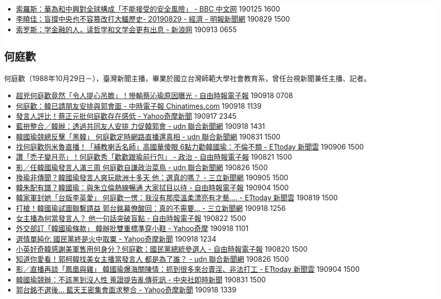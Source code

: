 - [索羅斯：華為和中興對全球構成「不能接受的安全風險」 - BBC 中文网](https://www.bbc.com/zhongwen/trad/world-46998728 "索羅斯：華為和中興對全球構成「不能接受的安全風險」 - BBC 中文网") 190125 1600
- [李曉佳：盲撐中央也不容篡改打大鱷歷史- 20190829 - 經濟 - 明報新聞網](https://news.mingpao.com/pns/%E7%B6%93%E6%BF%9F/article/20190829/s00004/1567015826637/%E6%9D%8E%E6%9B%89%E4%BD%B3-%E7%9B%B2%E6%92%90%E4%B8%AD%E5%A4%AE-%E4%B9%9F%E4%B8%8D%E5%AE%B9%E7%AF%A1%E6%94%B9%E6%89%93%E5%A4%A7%E9%B1%B7%E6%AD%B7%E5%8F%B2 "李曉佳：盲撐中央也不容篡改打大鱷歷史- 20190829 - 經濟 - 明報新聞網") 190829 1500
- [索罗斯：学金融的人，读哲学和文学会更有出息 - 新浪网](https://finance.sina.com.cn/money/fund/fundzmt/2019-09-13/doc-iicezueu5475744.shtml "索罗斯：学金融的人，读哲学和文学会更有出息 - 新浪网") 190913 0655

## 何庭歡

何庭歡（1988年10月29日－），臺灣新聞主播，畢業於國立台灣師範大學社會教育系，曾任台視新聞兼任主播、記者。
- [超兇何庭歡竟然「令人提心吊膽」！慘輸蔡沁瑜原因曝光 - 自由時報電子報](https://ent.ltn.com.tw/news/breakingnews/2918805 "超兇何庭歡竟然「令人提心吊膽」！慘輸蔡沁瑜原因曝光 - 自由時報電子報") 190918 0708
- [何庭歡：韓已請朋友安排與郭會面 - 中時電子報 Chinatimes.com](https://www.chinatimes.com/realtimenews/20190918001825-260407 "何庭歡：韓已請朋友安排與郭會面 - 中時電子報 Chinatimes.com") 190918 1139
- [發言人評比！蔡正元批何庭歡存在感低 - Yahoo奇摩新聞](https://tw.news.yahoo.com/%E7%99%BC%E8%A8%80%E4%BA%BA%E8%A9%95%E6%AF%94-%E8%94%A1%E6%AD%A3%E5%85%83%E6%89%B9%E4%BD%95%E5%BA%AD%E6%AD%A1%E5%AD%98%E5%9C%A8%E6%84%9F%E4%BD%8E-131013111.html "發言人評比！蔡正元批何庭歡存在感低 - Yahoo奇摩新聞") 190917 2345
- [藍拚整合／韓辦：透過共同友人安排 力促韓郭會 - udn 聯合新聞網](https://udn.com/news/story/11311/4054170 "藍拚整合／韓辦：透過共同友人安排 力促韓郭會 - udn 聯合新聞網") 190918 1431
- [韓國瑜競總反擊「黑韓」 何庭歡定時網路直播還真相 - udn 聯合新聞網](https://udn.com/news/story/6656/4020604 "韓國瑜競總反擊「黑韓」 何庭歡定時網路直播還真相 - udn 聯合新聞網") 190831 1500
- [找何庭歡抱米魯直播！「補教喇舌名師」高國華傻眼 6點力勸韓國瑜：不倫不類 - ETtoday 新聞雲](https://www.ettoday.net/news/20190906/1529818.htm "找何庭歡抱米魯直播！「補教喇舌名師」高國華傻眼 6點力勸韓國瑜：不倫不類 - ETtoday 新聞雲") 190906 1500
- [讚「禿子變月亮」！何庭歡秀「歡歡跟瑜前行包」 - 政治 - 自由時報電子報](https://news.ltn.com.tw/news/politics/breakingnews/2892000 "讚「禿子變月亮」！何庭歡秀「歡歡跟瑜前行包」 - 政治 - 自由時報電子報") 190821 1500
- [影／任韓國瑜發言人滿三周 何庭歡自謙政治菜鳥 - udn 聯合新聞網](https://udn.com/news/story/6656/4011406 "影／任韓國瑜發言人滿三周 何庭歡自謙政治菜鳥 - udn 聯合新聞網") 190826 1500
- [換瑜非傳聞？韓國瑜發言人爽玩歐洲十多天 他：選真的嗎？ - 三立新聞網](https://www.setn.com/News.aspx?NewsID=597865 "換瑜非傳聞？韓國瑜發言人爽玩歐洲十多天 他：選真的嗎？ - 三立新聞網") 190905 1500
- [韓朱配有譜？韓國瑜：與朱立倫熱線暢通 大家拭目以待 - 自由時報電子報](https://news.ltn.com.tw/news/politics/breakingnews/2905583 "韓朱配有譜？韓國瑜：與朱立倫熱線暢通 大家拭目以待 - 自由時報電子報") 190904 1500
- [韓家軍封她「台版李英愛」 何庭歡一愣：我沒有那麼溫柔漂亮有才藝.... - ETtoday 新聞雲](https://www.ettoday.net/news/20190819/1516442.htm "韓家軍封她「台版李英愛」 何庭歡一愣：我沒有那麼溫柔漂亮有才藝.... - ETtoday 新聞雲") 190819 1500
- [打槍！韓國瑜試圖聯繫請益 郭台銘幕僚酸回：真的不需要… - 三立新聞網](https://www.setn.com/News.aspx?NewsID=604265 "打槍！韓國瑜試圖聯繫請益 郭台銘幕僚酸回：真的不需要… - 三立新聞網") 190918 1256
- [女主播為何當發言人？ 他一句話突破盲點 - 自由時報電子報](https://ent.ltn.com.tw/news/breakingnews/2892321 "女主播為何當發言人？ 他一句話突破盲點 - 自由時報電子報") 190822 1500
- [外交部訂「韓國瑜條款」 韓辦批雙重標準穿小鞋 - Yahoo奇摩](https://tw.mobi.yahoo.com/news/%E5%A4%96%E4%BA%A4%E9%83%A8%E8%A8%82-%E9%9F%93%E5%9C%8B%E7%91%9C%E6%A2%9D%E6%AC%BE-%E9%9F%93%E8%BE%A6%E6%89%B9%E9%9B%99%E9%87%8D%E6%A8%99%E6%BA%96%E7%A9%BF%E5%B0%8F%E9%9E%8B-030107059.html "外交部訂「韓國瑜條款」 韓辦批雙重標準穿小鞋 - Yahoo奇摩") 190918 1101
- [選情單純化 國民黨終是火中取粟 - Yahoo奇摩新聞](https://tw.news.yahoo.com/%E9%81%B8%E6%83%85%E5%96%AE%E7%B4%94%E5%8C%96-%E5%9C%8B%E6%B0%91%E9%BB%A8%E7%B5%82%E6%98%AF%E7%81%AB%E4%B8%AD%E5%8F%96%E7%B2%9F-043409136.html "選情單純化 國民黨終是火中取粟 - Yahoo奇摩新聞") 190918 1234
- [小英好奇韓感謝美軍售用何身分？何庭歡：國民黨總統參選人 - 自由時報電子報](https://m.ltn.com.tw/news/politics/breakingnews/2889950 "小英好奇韓感謝美軍售用何身分？何庭歡：國民黨總統參選人 - 自由時報電子報") 190820 1500
- [知道你愛看！郭柯韓找美女主播當發言人 都是為了誰？ - udn 聯合新聞網](https://udn.com/news/story/12702/4009793 "知道你愛看！郭柯韓找美女主播當發言人 都是為了誰？ - udn 聯合新聞網") 190826 1500
- [影／直播再談「鳳凰與雞」 韓國瑜爆海關陳情：抓到很多來台賣淫、非法打工 - ETtoday 新聞雲](https://www.ettoday.net/news/20190904/1528329.htm "影／直播再談「鳳凰與雞」 韓國瑜爆海關陳情：抓到很多來台賣淫、非法打工 - ETtoday 新聞雲") 190904 1500
- [韓國瑜競辦：不該黑到沒人性 蒐證提告亂傳死訊 - 中央社即時新聞](https://www.cna.com.tw/news/firstnews/201908310134.aspx "韓國瑜競辦：不該黑到沒人性 蒐證提告亂傳死訊 - 中央社即時新聞") 190831 1500
- [郭台銘不選後... 藍天王密集會面求整合 - Yahoo奇摩新聞](https://tw.news.yahoo.com/video/%E9%83%AD%E5%8F%B0%E9%8A%98%E4%B8%8D%E9%81%B8%E5%BE%8C-%E8%97%8D%E5%A4%A9%E7%8E%8B%E5%AF%86%E9%9B%86%E6%9C%83%E9%9D%A2%E6%B1%82%E6%95%B4%E5%90%88-051808527.html "郭台銘不選後... 藍天王密集會面求整合 - Yahoo奇摩新聞") 190918 1339
